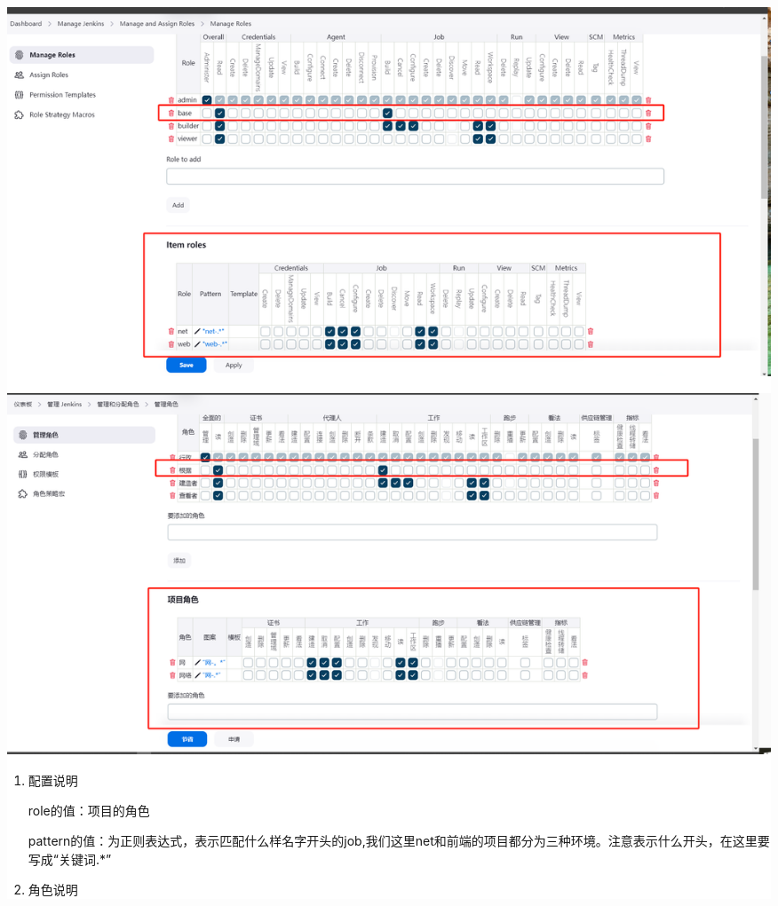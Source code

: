 ![1720361837119](assets\1720361837119.png)

![1720361871851](assets\1720361871851.png)

1. 配置说明

   role的值：项目的角色

   pattern的值：为正则表达式，表示匹配什么样名字开头的job,我们这里net和前端的项目都分为三种环境。注意表示什么开头，在这里要写成“关键词.*”

2. 角色说明
